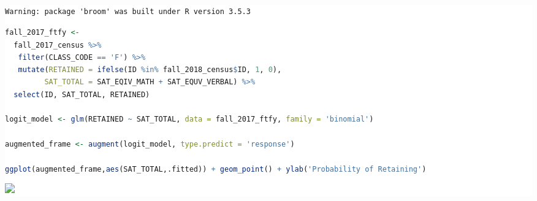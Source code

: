    Warning: package 'broom' was built under R version 3.5.3

``` r
fall_2017_ftfy <-
  fall_2017_census %>%
   filter(CLASS_CODE == 'F') %>%
   mutate(RETAINED = ifelse(ID %in% fall_2018_census$ID, 1, 0),
         SAT_TOTAL = SAT_EQIV_MATH + SAT_EQUV_VERBAL) %>%
  select(ID, SAT_TOTAL, RETAINED)

logit_model <- glm(RETAINED ~ SAT_TOTAL, data = fall_2017_ftfy, family = 'binomial')

augmented_frame <- augment(logit_model, type.predict = 'response')

ggplot(augmented_frame,aes(SAT_TOTAL,.fitted)) + geom_point() + ylab('Probability of Retaining')
```

![](AIR_Forum_Workshop_Exercises_with_Solutions_files/figure-markdown_github/unnamed-chunk-13-1.png)
